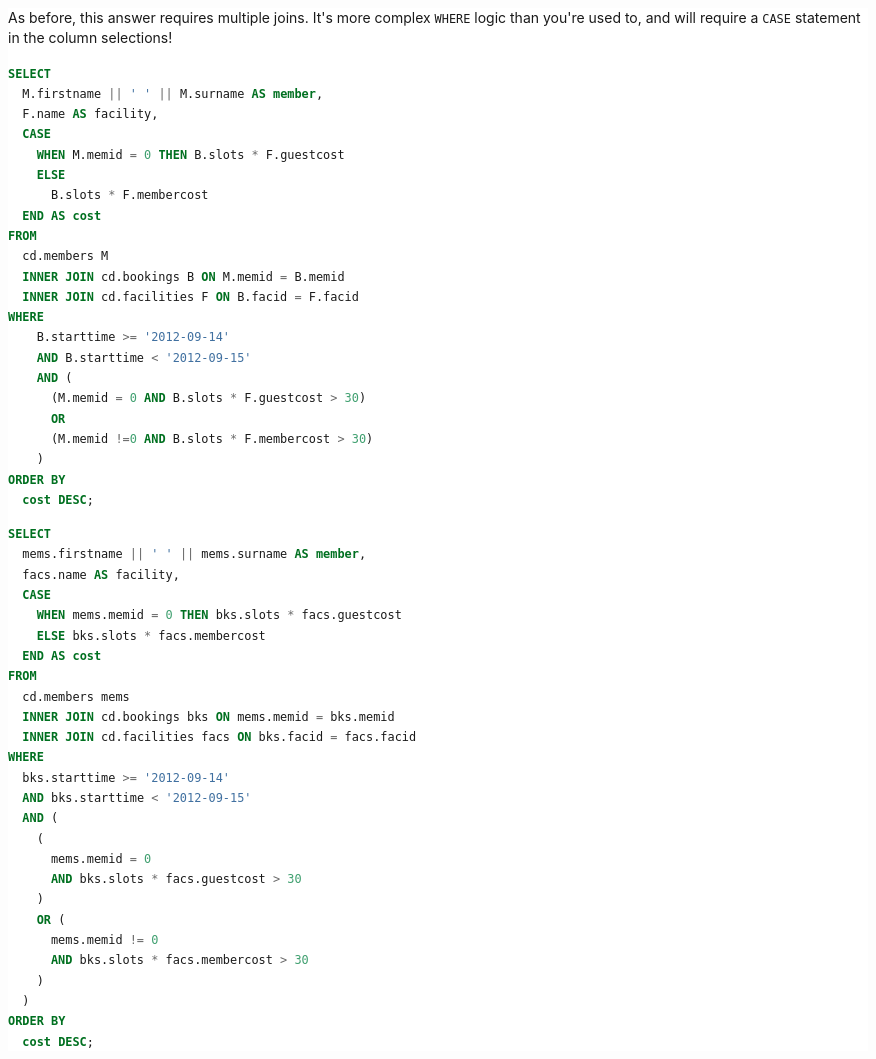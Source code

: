 </TabItem>
<TabItem value='hint' label='Hint'>

As before, this answer requires multiple joins. It's more complex `WHERE` logic than you're used to, and will require a `CASE` statement in the column selections!

</TabItem>
<TabItem value='answer' label='My Answer'>

```sql
SELECT
  M.firstname || ' ' || M.surname AS member,
  F.name AS facility,
  CASE
    WHEN M.memid = 0 THEN B.slots * F.guestcost
    ELSE
      B.slots * F.membercost
  END AS cost
FROM
  cd.members M
  INNER JOIN cd.bookings B ON M.memid = B.memid
  INNER JOIN cd.facilities F ON B.facid = F.facid
WHERE
    B.starttime >= '2012-09-14'
    AND B.starttime < '2012-09-15'
    AND (
      (M.memid = 0 AND B.slots * F.guestcost > 30)
      OR
      (M.memid !=0 AND B.slots * F.membercost > 30)
    )
ORDER BY
  cost DESC;
```

</TabItem>
<TabItem value='discussion' label='Discussion'>

```sql
SELECT
  mems.firstname || ' ' || mems.surname AS member,
  facs.name AS facility,
  CASE
    WHEN mems.memid = 0 THEN bks.slots * facs.guestcost
    ELSE bks.slots * facs.membercost
  END AS cost
FROM
  cd.members mems
  INNER JOIN cd.bookings bks ON mems.memid = bks.memid
  INNER JOIN cd.facilities facs ON bks.facid = facs.facid
WHERE
  bks.starttime >= '2012-09-14'
  AND bks.starttime < '2012-09-15'
  AND (
    (
      mems.memid = 0
      AND bks.slots * facs.guestcost > 30
    )
    OR (
      mems.memid != 0
      AND bks.slots * facs.membercost > 30
    )
  )
ORDER BY
  cost DESC;
```
